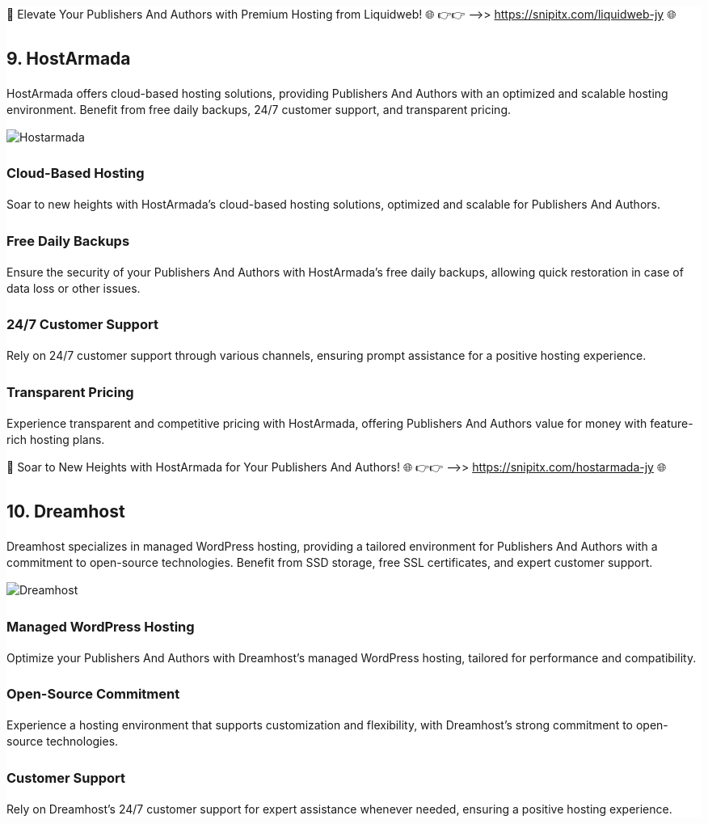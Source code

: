 🚀 Elevate Your Publishers And Authors with Premium Hosting from Liquidweb! 🌐
👉👉 -->> https://snipitx.com/liquidweb-jy 🌐

## 9. HostArmada

HostArmada offers cloud-based hosting solutions, providing Publishers And Authors with an optimized and scalable hosting environment. Benefit from free daily backups, 24/7 customer support, and transparent pricing.

![Hostarmada](https://i.imgur.com/KFbdf3o.jpeg "Hostarmada Hosting")

### Cloud-Based Hosting
Soar to new heights with HostArmada’s cloud-based hosting solutions, optimized and scalable for Publishers And Authors.

### Free Daily Backups
Ensure the security of your Publishers And Authors with HostArmada’s free daily backups, allowing quick restoration in case of data loss or other issues.

### 24/7 Customer Support
Rely on 24/7 customer support through various channels, ensuring prompt assistance for a positive hosting experience.

### Transparent Pricing
Experience transparent and competitive pricing with HostArmada, offering Publishers And Authors value for money with feature-rich hosting plans.

🚀 Soar to New Heights with HostArmada for Your Publishers And Authors! 🌐
👉👉 -->> https://snipitx.com/hostarmada-jy 🌐

## 10. Dreamhost

Dreamhost specializes in managed WordPress hosting, providing a tailored environment for Publishers And Authors with a commitment to open-source technologies. Benefit from SSD storage, free SSL certificates, and expert customer support.

![Dreamhost](https://i.imgur.com/rXIg8ip.jpeg "Dreamhost Hosting")

### Managed WordPress Hosting
Optimize your Publishers And Authors with Dreamhost’s managed WordPress hosting, tailored for performance and compatibility.

### Open-Source Commitment
Experience a hosting environment that supports customization and flexibility, with Dreamhost’s strong commitment to open-source technologies.

### Customer Support
Rely on Dreamhost’s 24/7 customer support for expert assistance whenever needed, ensuring a positive hosting experience.
